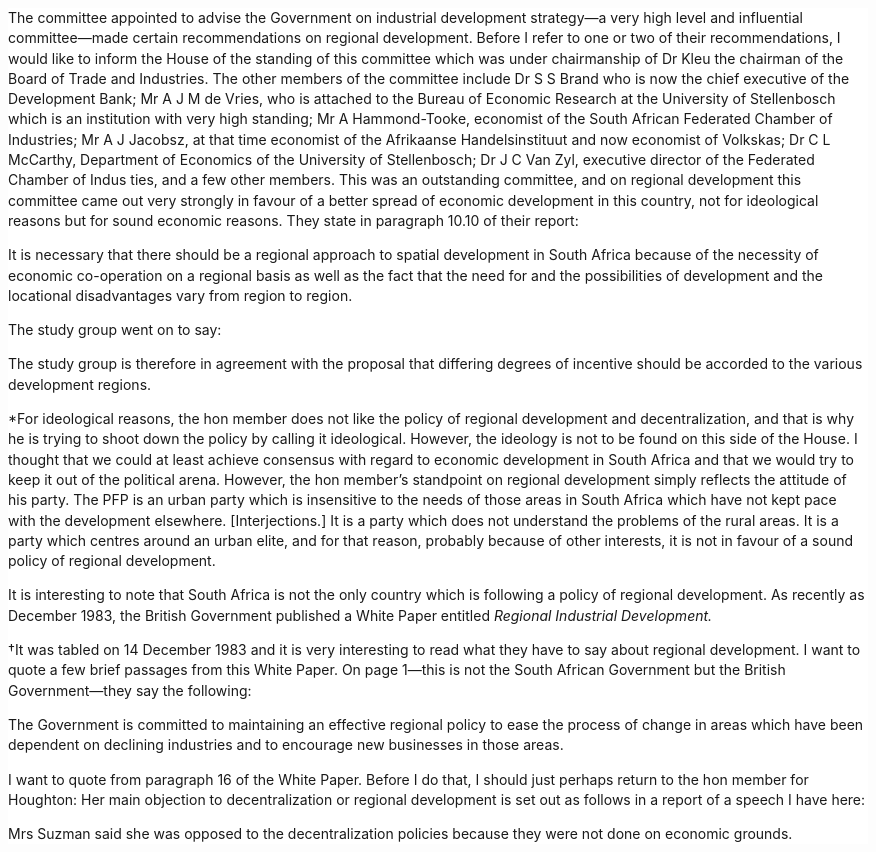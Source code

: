 <p>The committee appointed to advise the Government on industrial development strategy&#x2014;a very high level and influential committee&#x2014;made certain recommendations on regional development. Before I refer to one or two of their recommendations, I would like to inform the House of the standing of this committee which was under chairmanship of Dr Kleu the chairman of the Board of Trade and Industries. The other members of the committee include Dr S S Brand who is now the chief executive of the Development Bank; Mr A J M de Vries, who is attached to the Bureau of Economic Research at the University of Stellenbosch which is an institution with very high standing; Mr A Hammond-Tooke, economist of the South African Federated Chamber of Industries; Mr A J Jacobsz, at that time economist of the Afrikaanse Handelsinstituut and now economist of Volkskas; Dr C L McCarthy, Department of Economics of the University of Stellenbosch; Dr J C Van Zyl, executive director of the Federated Chamber of Indus ties, and a few other members. This was an outstanding committee, and on regional development this committee came out very strongly in favour of a better spread of economic development in this country, not for ideological reasons but for sound economic reasons. They state in paragraph 10.10 of their report:</p>

<block name="quote">It is necessary that there should be a regional approach to spatial development in South Africa because of the necessity of economic co-operation on a regional basis as well as the fact that the need for and the possibilities of development and the locational disadvantages vary from region to region.</block>

<p>The study group went on to say:</p>

<block name="quote">The study group is therefore in agreement with the proposal that differing degrees of incentive should be accorded to the various development regions.</block>

<p>*For ideological reasons, the hon member does not like the policy of regional development and decentralization, and that is why he is trying to shoot down the policy by calling it ideological. However, the ideology is not to be found on this side of the House. I thought that we could at least achieve consensus with regard to economic development in South Africa and that we would try to keep it out of the political arena. However, the hon member&#x2019;s standpoint on regional development simply reflects the attitude of his party. The PFP is an urban party which is insensitive to the needs of those areas in South Africa which have not kept pace with the development elsewhere. [Interjections.] It is a party which does not understand the problems of the rural areas. It is a party which centres around an urban elite, and for that reason, probably because of other interests, it is not in favour of a sound policy of regional development.</p>

<p>It is interesting to note that South Africa is not the only country which is following a policy of regional development. As recently as December 1983, the British Government published a White Paper entitled <i>Regional Industrial Development.</i></p>

<p>&#x2020;It was tabled on 14 December 1983 and it is very interesting to read what they have to say about regional development. I want to quote a few brief passages from this White Paper. On page 1&#x2014;this is not the South <span class="col_3839-3840" refersTo="page_0592"/>African Government but the British Government&#x2014;they say the following:</p>

<block name="quote">The Government is committed to maintaining an effective regional policy to ease the process of change in areas which have been dependent on declining industries and to encourage new businesses in those areas.</block>

<p>I want to quote from paragraph 16 of the White Paper. Before I do that, I should just perhaps return to the hon member for Houghton: Her main objection to decentralization or regional development is set out as follows in a report of a speech I have here:</p>

<block name="quote">Mrs Suzman said she was opposed to the decentralization policies because they were not done on economic grounds.</block>
